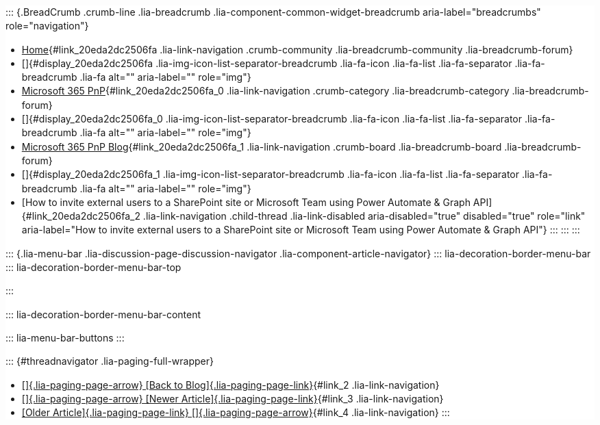 ::: {.BreadCrumb .crumb-line .lia-breadcrumb .lia-component-common-widget-breadcrumb aria-label="breadcrumbs" role="navigation"}
-   [Home](/){#link_20eda2dc2506fa .lia-link-navigation .crumb-community
    .lia-breadcrumb-community .lia-breadcrumb-forum}
-    []{#display_20eda2dc2506fa .lia-img-icon-list-separator-breadcrumb
    .lia-fa-icon .lia-fa-list .lia-fa-separator .lia-fa-breadcrumb
    .lia-fa alt="" aria-label="" role="img"}
-   [Microsoft 365
    PnP](/t5/microsoft-365-pnp/ct-p/Microsoft365PnP){#link_20eda2dc2506fa_0
    .lia-link-navigation .crumb-category .lia-breadcrumb-category
    .lia-breadcrumb-forum}
-    []{#display_20eda2dc2506fa_0
    .lia-img-icon-list-separator-breadcrumb .lia-fa-icon .lia-fa-list
    .lia-fa-separator .lia-fa-breadcrumb .lia-fa alt="" aria-label=""
    role="img"}
-   [Microsoft 365 PnP
    Blog](/t5/microsoft-365-pnp-blog/bg-p/Microsoft365PnPBlog){#link_20eda2dc2506fa_1
    .lia-link-navigation .crumb-board .lia-breadcrumb-board
    .lia-breadcrumb-forum}
-    []{#display_20eda2dc2506fa_1
    .lia-img-icon-list-separator-breadcrumb .lia-fa-icon .lia-fa-list
    .lia-fa-separator .lia-fa-breadcrumb .lia-fa alt="" aria-label=""
    role="img"}
-   [How to invite external users to a SharePoint site or Microsoft Team
    using Power Automate & Graph API]{#link_20eda2dc2506fa_2
    .lia-link-navigation .child-thread .lia-link-disabled
    aria-disabled="true" disabled="true" role="link"
    aria-label="How to invite external users to a SharePoint site or Microsoft Team using Power Automate &amp; Graph API"}
:::
:::
:::

::: {.lia-menu-bar .lia-discussion-page-discussion-navigator .lia-component-article-navigator}
::: lia-decoration-border-menu-bar
::: lia-decoration-border-menu-bar-top
<div>

</div>
:::

::: lia-decoration-border-menu-bar-content
<div>

::: lia-menu-bar-buttons
:::

::: {#threadnavigator .lia-paging-full-wrapper}
-   [[]{.lia-paging-page-arrow} [Back to
    Blog]{.lia-paging-page-link}](/t5/microsoft-365-pnp-blog/bg-p/Microsoft365PnPBlog "Microsoft 365 PnP Blog"){#link_2
    .lia-link-navigation}
-   [[]{.lia-paging-page-arrow} [Newer
    Article]{.lia-paging-page-link}](/t5/microsoft-365-pnp-blog/microsoft-365-developer-community-call-recording-27th-of-may/ba-p/2392027 "Microsoft 365 Developer Community Call recording – 27th of May, 2021"){#link_3
    .lia-link-navigation}
-   [[Older Article]{.lia-paging-page-link}
    []{.lia-paging-page-arrow}](/t5/microsoft-365-pnp-blog/spfx-webpart-form-validation-using-react-formik/ba-p/2386945 "SPFx webpart form validation using React Formik"){#link_4
    .lia-link-navigation}
:::
